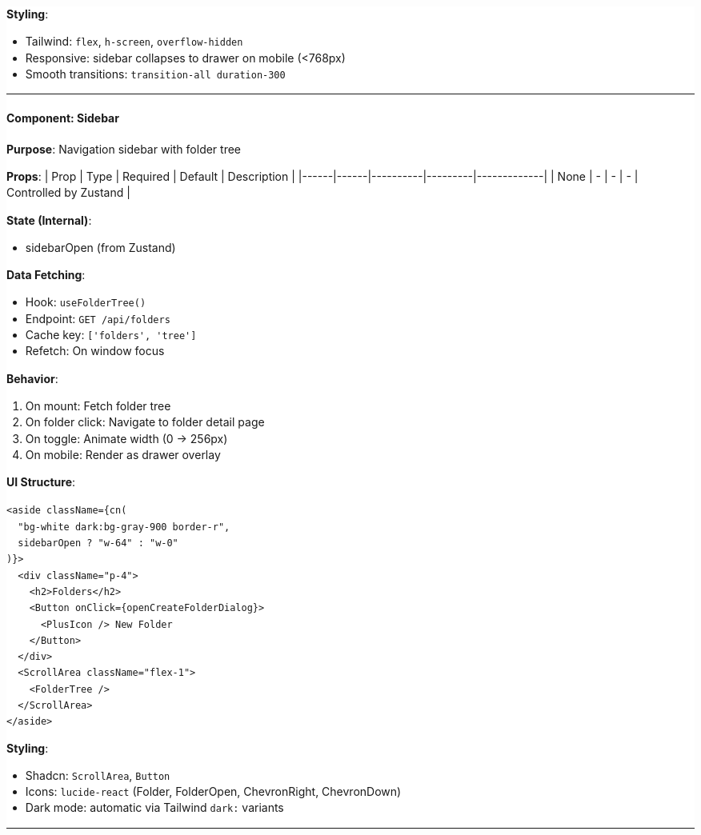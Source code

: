 **Styling**:
- Tailwind: `flex`, `h-screen`, `overflow-hidden`
- Responsive: sidebar collapses to drawer on mobile (<768px)
- Smooth transitions: `transition-all duration-300`

---

#### Component: Sidebar

**Purpose**: Navigation sidebar with folder tree

**Props**:
| Prop | Type | Required | Default | Description |
|------|------|----------|---------|-------------|
| None | - | - | - | Controlled by Zustand |

**State (Internal)**:
- sidebarOpen (from Zustand)

**Data Fetching**:
- Hook: `useFolderTree()`
- Endpoint: `GET /api/folders`
- Cache key: `['folders', 'tree']`
- Refetch: On window focus

**Behavior**:
1. On mount: Fetch folder tree
2. On folder click: Navigate to folder detail page
3. On toggle: Animate width (0 → 256px)
4. On mobile: Render as drawer overlay

**UI Structure**:
```tsx
<aside className={cn(
  "bg-white dark:bg-gray-900 border-r",
  sidebarOpen ? "w-64" : "w-0"
)}>
  <div className="p-4">
    <h2>Folders</h2>
    <Button onClick={openCreateFolderDialog}>
      <PlusIcon /> New Folder
    </Button>
  </div>
  <ScrollArea className="flex-1">
    <FolderTree />
  </ScrollArea>
</aside>
```

**Styling**:
- Shadcn: `ScrollArea`, `Button`
- Icons: `lucide-react` (Folder, FolderOpen, ChevronRight, ChevronDown)
- Dark mode: automatic via Tailwind `dark:` variants

---
